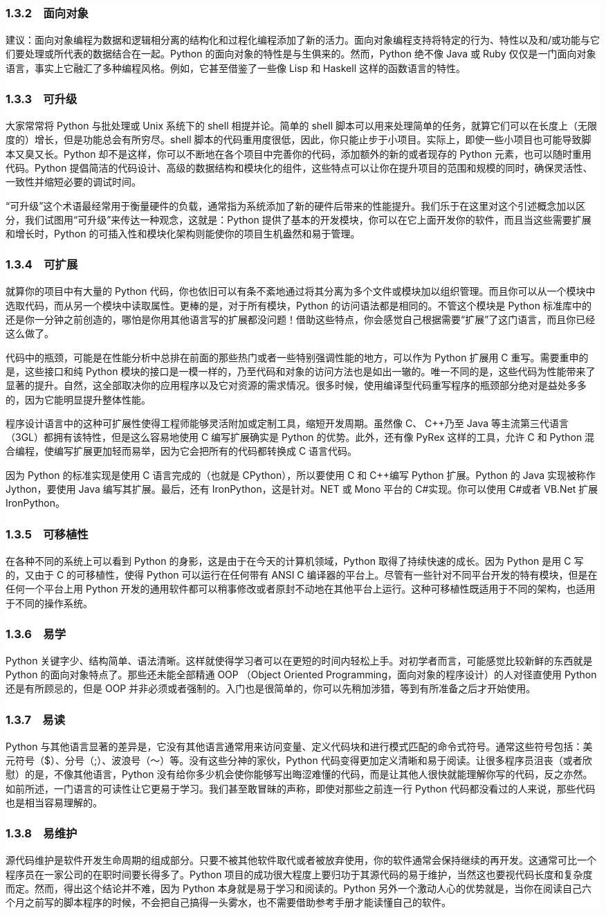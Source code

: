### 1.3.2　面向对象

建议：面向对象编程为数据和逻辑相分离的结构化和过程化编程添加了新的活力。面向对象编程支持将特定的行为、特性以及和/或功能与它们要处理或所代表的数据结合在一起。Python 的面向对象的特性是与生俱来的。然而，Python 绝不像 Java 或 Ruby 仅仅是一门面向对象语言，事实上它融汇了多种编程风格。例如，它甚至借鉴了一些像 Lisp 和 Haskell 这样的函数语言的特性。

### 1.3.3　可升级

大家常常将 Python 与批处理或 Unix 系统下的 shell 相提并论。简单的 shell 脚本可以用来处理简单的任务，就算它们可以在长度上（无限度的）增长，但是功能总会有所穷尽。shell 脚本的代码重用度很低，因此，你只能止步于小项目。实际上，即使一些小项目也可能导致脚本又臭又长。Python 却不是这样，你可以不断地在各个项目中完善你的代码，添加额外的新的或者现存的 Python 元素，也可以随时重用代码。Python 提倡简洁的代码设计、高级的数据结构和模块化的组件，这些特点可以让你在提升项目的范围和规模的同时，确保灵活性、一致性并缩短必要的调试时间。

“可升级”这个术语最经常用于衡量硬件的负载，通常指为系统添加了新的硬件后带来的性能提升。我们乐于在这里对这个引述概念加以区分，我们试图用“可升级”来传达一种观念，这就是：Python 提供了基本的开发模块，你可以在它上面开发你的软件，而且当这些需要扩展和增长时，Python 的可插入性和模块化架构则能使你的项目生机盎然和易于管理。

### 1.3.4　可扩展

就算你的项目中有大量的 Python 代码，你也依旧可以有条不紊地通过将其分离为多个文件或模块加以组织管理。而且你可以从一个模块中选取代码，而从另一个模块中读取属性。更棒的是，对于所有模块，Python 的访问语法都是相同的。不管这个模块是 Python 标准库中的还是你一分钟之前创造的，哪怕是你用其他语言写的扩展都没问题！借助这些特点，你会感觉自己根据需要“扩展”了这门语言，而且你已经这么做了。

代码中的瓶颈，可能是在性能分析中总排在前面的那些热门或者一些特别强调性能的地方，可以作为 Python 扩展用 C 重写。需要重申的是，这些接口和纯 Python 模块的接口是一模一样的，乃至代码和对象的访问方法也是如出一辙的。唯一不同的是，这些代码为性能带来了显著的提升。自然，这全部取决你的应用程序以及它对资源的需求情况。很多时候，使用编译型代码重写程序的瓶颈部分绝对是益处多多的，因为它能明显提升整体性能。

程序设计语言中的这种可扩展性使得工程师能够灵活附加或定制工具，缩短开发周期。虽然像 C、 C++乃至 Java 等主流第三代语言（3GL）都拥有该特性，但是这么容易地使用 C 编写扩展确实是 Python 的优势。此外，还有像 PyRex 这样的工具，允许 C 和 Python 混合编程，使编写扩展更加轻而易举，因为它会把所有的代码都转换成 C 语言代码。

因为 Python 的标准实现是使用 C 语言完成的（也就是 CPython），所以要使用 C 和 C++编写 Python 扩展。Python 的 Java 实现被称作 Jython，要使用 Java 编写其扩展。最后，还有 IronPython，这是针对。NET 或 Mono 平台的 C#实现。你可以使用 C#或者 VB.Net 扩展 IronPython。

### 1.3.5　可移植性

在各种不同的系统上可以看到 Python 的身影，这是由于在今天的计算机领域，Python 取得了持续快速的成长。因为 Python 是用 C 写的，又由于 C 的可移植性，使得 Python 可以运行在任何带有 ANSI C 编译器的平台上。尽管有一些针对不同平台开发的特有模块，但是在任何一个平台上用 Python 开发的通用软件都可以稍事修改或者原封不动地在其他平台上运行。这种可移植性既适用于不同的架构，也适用于不同的操作系统。

### 1.3.6　易学

Python 关键字少、结构简单、语法清晰。这样就使得学习者可以在更短的时间内轻松上手。对初学者而言，可能感觉比较新鲜的东西就是 Python 的面向对象特点了。那些还未能全部精通 OOP （Object Oriented Programming，面向对象的程序设计）的人对径直使用 Python 还是有所顾忌的，但是 OOP 并非必须或者强制的。入门也是很简单的，你可以先稍加涉猎，等到有所准备之后才开始使用。

### 1.3.7　易读

Python 与其他语言显著的差异是，它没有其他语言通常用来访问变量、定义代码块和进行模式匹配的命令式符号。通常这些符号包括：美元符号（$）、分号（;）、波浪号（〜）等。没有这些分神的家伙，Python 代码变得更加定义清晰和易于阅读。让很多程序员沮丧（或者欣慰）的是，不像其他语言，Python 没有给你多少机会使你能够写出晦涩难懂的代码，而是让其他人很快就能理解你写的代码，反之亦然。如前所述，一门语言的可读性让它更易于学习。我们甚至敢冒昧的声称，即使对那些之前连一行 Python 代码都没看过的人来说，那些代码也是相当容易理解的。

### 1.3.8　易维护

源代码维护是软件开发生命周期的组成部分。只要不被其他软件取代或者被放弃使用，你的软件通常会保持继续的再开发。这通常可比一个程序员在一家公司的在职时间要长得多了。Python 项目的成功很大程度上要归功于其源代码的易于维护，当然这也要视代码长度和复杂度而定。然而，得出这个结论并不难，因为 Python 本身就是易于学习和阅读的。Python 另外一个激动人心的优势就是，当你在阅读自己六个月之前写的脚本程序的时候，不会把自己搞得一头雾水，也不需要借助参考手册才能读懂自己的软件。

